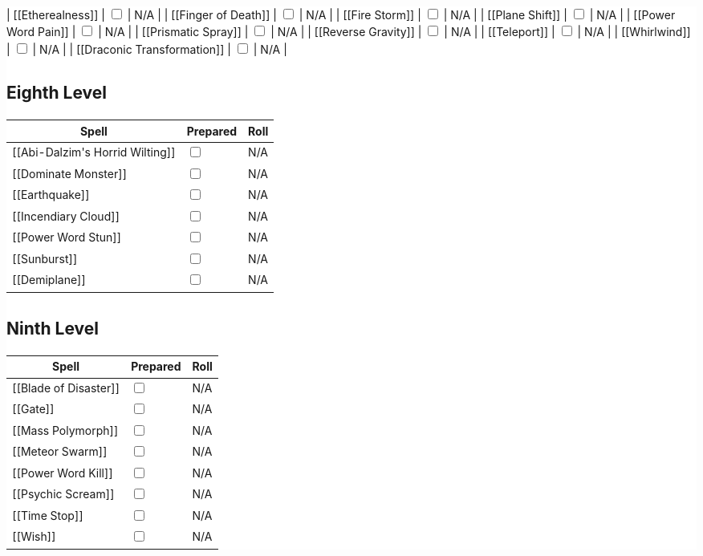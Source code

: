 | [[Etherealness]]            | <input type="checkbox"> | N/A  |
| [[Finger of Death]]         | <input type="checkbox"> | N/A  |
| [[Fire Storm]]              | <input type="checkbox"> | N/A  |
| [[Plane Shift]]             | <input type="checkbox"> | N/A  |
| [[Power Word Pain]]         | <input type="checkbox"> | N/A  |
| [[Prismatic Spray]]         | <input type="checkbox"> | N/A  |
| [[Reverse Gravity]]         | <input type="checkbox"> | N/A  |
| [[Teleport]]                | <input type="checkbox"> | N/A  |
| [[Whirlwind]]               | <input type="checkbox"> | N/A  |
| [[Draconic Transformation]] | <input type="checkbox"> | N/A  |
## Eighth Level
| Spell                           | Prepared                | Roll |
| ------------------------------- | ----------------------- | ---- |
| [[Abi-Dalzim's Horrid Wilting]] | <input type="checkbox"> | N/A  |
| [[Dominate Monster]]            | <input type="checkbox"> | N/A  |
| [[Earthquake]]                  | <input type="checkbox"> | N/A  |
| [[Incendiary Cloud]]            | <input type="checkbox"> | N/A  |
| [[Power Word Stun]]             | <input type="checkbox"> | N/A  |
| [[Sunburst]]                    | <input type="checkbox"> | N/A  |
| [[Demiplane]]                   | <input type="checkbox"> | N/A  |
## Ninth Level
| Spell                 | Prepared                | Roll |
| --------------------- | ----------------------- | ---- |
| [[Blade of Disaster]] | <input type="checkbox"> | N/A  |
| [[Gate]]              | <input type="checkbox"> | N/A  |
| [[Mass Polymorph]]    | <input type="checkbox"> | N/A  |
| [[Meteor Swarm]]      | <input type="checkbox"> | N/A  |
| [[Power Word Kill]]   | <input type="checkbox"> | N/A  |
| [[Psychic Scream]]    | <input type="checkbox"> | N/A  |
| [[Time Stop]]         | <input type="checkbox"> | N/A  |
| [[Wish]]              | <input type="checkbox"> | N/A  |